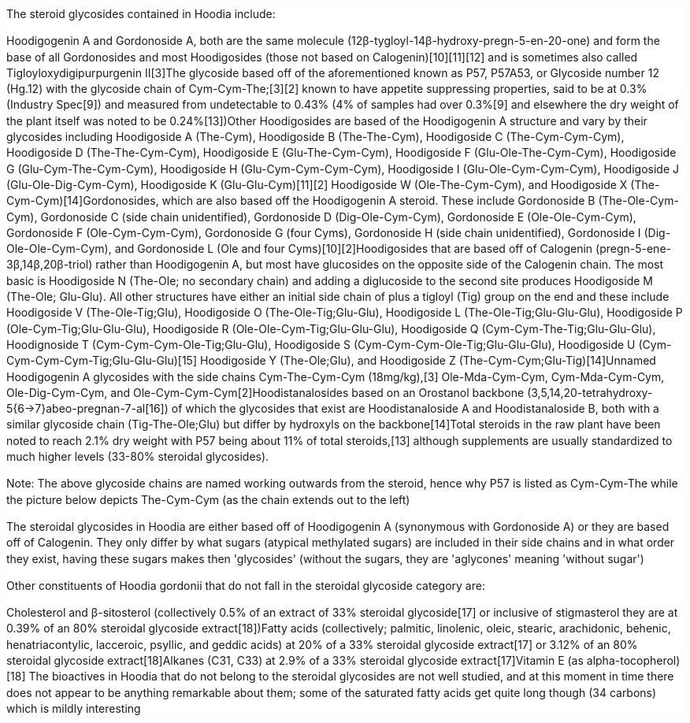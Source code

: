The steroid glycosides contained in Hoodia include:

Hoodigogenin A and Gordonoside A, both are the same molecule (12β-tygloyl-14β-hydroxy-pregn-5-en-20-one) and form the base of all Gordonosides and most Hoodigosides (those not based on Calogenin)[10][11][12] and is sometimes also called Tigloyloxydigipurpurgenin II[3]The glycoside based off of the aforementioned known as P57, P57A53, or Glycoside number 12 (Hg.12) with the glycoside chain of Cym-Cym-The;[3][2] known to have appetite suppressing properties, said to be at 0.3% (Industry Spec[9]) and measured from undetectable to 0.43% (4% of samples had over 0.3%[9] and elsewhere the dry weight of the plant itself was noted to be 0.24%[13])Other Hoodigosides are based of the Hoodigogenin A structure and vary by their glycosides including Hoodigoside A (The-Cym), Hoodigoside B (The-The-Cym), Hoodigoside C (The-Cym-Cym-Cym), Hoodigoside D (The-The-Cym-Cym), Hoodigoside E (Glu-The-Cym-Cym), Hoodigoside F (Glu-Ole-The-Cym-Cym), Hoodigoside G (Glu-Cym-The-Cym-Cym), Hoodigoside H (Glu-Cym-Cym-Cym-Cym), Hoodigoside I (Glu-Ole-Cym-Cym-Cym), Hoodigoside J (Glu-Ole-Dig-Cym-Cym), Hoodigoside K (Glu-Glu-Cym)[11][2] Hoodigoside W (Ole-The-Cym-Cym), and Hoodigoside X (The-Cym-Cym)[14]Gordonosides, which are also based off the Hoodigogenin A steroid. These include Gordonoside B (The-Ole-Cym-Cym), Gordonoside C (side chain unidentified), Gordonoside D (Dig-Ole-Cym-Cym), Gordonoside E (Ole-Ole-Cym-Cym), Gordonoside F (Ole-Cym-Cym-Cym), Gordonoside G (four Cyms), Gordonoside H (side chain unidentified), Gordonoside I (Dig-Ole-Ole-Cym-Cym), and Gordonoside L (Ole and four Cyms)[10][2]Hoodigosides that are based off of Calogenin (pregn-5-ene-3β,14β,20β-triol) rather than Hoodigogenin A, but most have glucosides on the opposite side of the Calogenin chain. The most basic is Hoodigoside N (The-Ole; no secondary chain) and adding a diglucoside to the second site produces Hoodigoside M (The-Ole; Glu-Glu). All other structures have either an initial side chain of plus a tigloyl (Tig) group on the end and these include Hoodigoside V (The-Ole-Tig;Glu), Hoodigoside O (The-Ole-Tig;Glu-Glu), Hoodigoside L (The-Ole-Tig;Glu-Glu-Glu), Hoodigoside P (Ole-Cym-Tig;Glu-Glu-Glu), Hoodigoside R (Ole-Ole-Cym-Tig;Glu-Glu-Glu), Hoodigoside Q (Cym-Cym-The-Tig;Glu-Glu-Glu), Hoodignoside T (Cym-Cym-Cym-Ole-Tig;Glu-Glu), Hoodigoside S (Cym-Cym-Cym-Ole-Tig;Glu-Glu-Glu), Hoodigoside U (Cym-Cym-Cym-Cym-Tig;Glu-Glu-Glu)[15] Hoodigoside Y (The-Ole;Glu), and Hoodigoside Z (The-Cym-Cym;Glu-Tig)[14]Unnamed Hoodigogenin A glycosides with the side chains Cym-The-Cym-Cym (18mg/kg),[3] Ole-Mda-Cym-Cym, Cym-Mda-Cym-Cym, Ole-Dig-Cym-Cym, and Ole-Cym-Cym-Cym[2]Hoodistanalosides based on an Orostanol backbone (3,5,14,20-tetrahydroxy-5{6→7}abeo-pregnan-7-al[16]) of which the glycosides that exist are Hoodistanaloside A and Hoodistanaloside B, both with a similar glycoside chain (Tig-The-Ole;Glu) but differ by hydroxyls on the backbone[14]Total steroids in the raw plant have been noted to reach 2.1% dry weight with P57 being about 11% of total steroids,[13] although supplements are usually standardized to much higher levels (33-80% steroidal glycosides).


Note: The above glycoside chains are named working outwards from the steroid, hence why P57 is listed as Cym-Cym-The while the picture below depicts The-Cym-Cym (as the chain extends out to the left)



The steroidal glycosides in Hoodia are either based off of Hoodigogenin A (synonymous with Gordonoside A) or they are based off of Calogenin. They only differ by what sugars (atypical methylated sugars) are included in their side chains and in what order they exist, having these sugars makes then 'glycosides' (without the sugars, they are 'aglycones' meaning 'without sugar')


Other constituents of Hoodia gordonii that do not fall in the steroidal glycoside category are:

Cholesterol and β-sitosterol (collectively 0.5% of an extract of 33% steroidal glycoside[17] or inclusive of stigmasterol they are at 0.39% of an 80% steroidal glycoside extract[18])Fatty acids (collectively; palmitic, linolenic, oleic, stearic, arachidonic, behenic, henatriacontylic, lacceroic, psyllic, and geddic acids) at 20% of a 33% steroidal glycoside extract[17] or 3.12% of an 80% steroidal glycoside extract[18]Alkanes (C31, C33) at 2.9% of a 33% steroidal glycoside extract[17]Vitamin E (as alpha-tocopherol)[18]
The bioactives in Hoodia that do not belong to the steroidal glycosides are not well studied, and at this moment in time there does not appear to be anything remarkable about them; some of the saturated fatty acids get quite long though (34 carbons) which is mildly interesting

